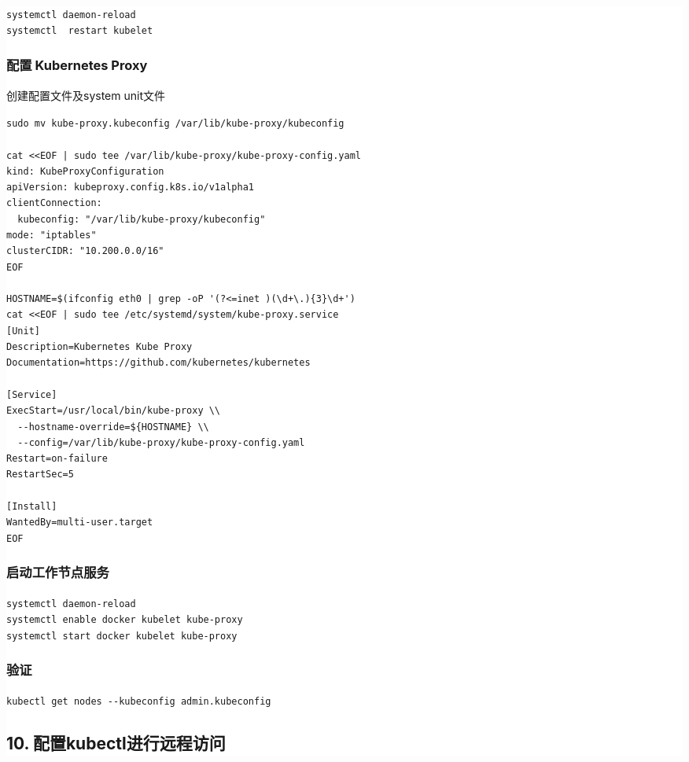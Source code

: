 ```
systemctl daemon-reload
systemctl  restart kubelet  
```


### 配置 Kubernetes Proxy

创建配置文件及system unit文件

```
sudo mv kube-proxy.kubeconfig /var/lib/kube-proxy/kubeconfig

cat <<EOF | sudo tee /var/lib/kube-proxy/kube-proxy-config.yaml
kind: KubeProxyConfiguration
apiVersion: kubeproxy.config.k8s.io/v1alpha1
clientConnection:
  kubeconfig: "/var/lib/kube-proxy/kubeconfig"
mode: "iptables"
clusterCIDR: "10.200.0.0/16"
EOF

HOSTNAME=$(ifconfig eth0 | grep -oP '(?<=inet )(\d+\.){3}\d+')
cat <<EOF | sudo tee /etc/systemd/system/kube-proxy.service
[Unit]
Description=Kubernetes Kube Proxy
Documentation=https://github.com/kubernetes/kubernetes

[Service]
ExecStart=/usr/local/bin/kube-proxy \\
  --hostname-override=${HOSTNAME} \\
  --config=/var/lib/kube-proxy/kube-proxy-config.yaml
Restart=on-failure
RestartSec=5

[Install]
WantedBy=multi-user.target
EOF
```

### 启动工作节点服务

```
systemctl daemon-reload
systemctl enable docker kubelet kube-proxy
systemctl start docker kubelet kube-proxy
```

### 验证

```
kubectl get nodes --kubeconfig admin.kubeconfig
```

## 10. 配置kubectl进行远程访问
